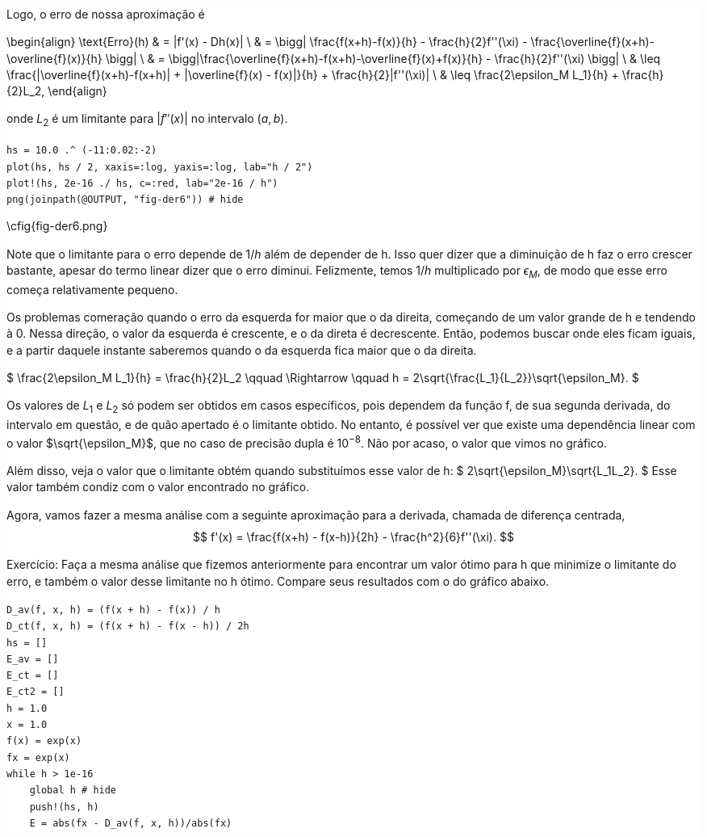 Logo, o erro de nossa aproximação é

\begin{align}
\text{Erro}(h) & = |f'(x) - Dh(x)| \\
& = \bigg| \frac{f(x+h)-f(x)}{h} - \frac{h}{2}f''(\xi) - \frac{\overline{f}(x+h)-\overline{f}(x)}{h} \bigg| \\
& = \bigg|\frac{\overline{f}(x+h)-f(x+h)-\overline{f}(x)+f(x)}{h} - \frac{h}{2}f''(\xi) \bigg| \\
& \leq \frac{|\overline{f}(x+h)-f(x+h)| + |\overline{f}(x) - f(x)|}{h} + \frac{h}{2}|f''(\xi)| \\
& \leq \frac{2\epsilon_M L_1}{h} + \frac{h}{2}L_2,
\end{align}

onde $L_2$ é um limitante
para $|f''(x)|$ no intervalo $(a,b)$.

```julia:ex84
hs = 10.0 .^ (-11:0.02:-2)
plot(hs, hs / 2, xaxis=:log, yaxis=:log, lab="h / 2")
plot!(hs, 2e-16 ./ hs, c=:red, lab="2e-16 / h")
png(joinpath(@OUTPUT, "fig-der6")) # hide
```

\cfig{fig-der6.png}

Note que o limitante para o erro depende de $1/h$ além de depender de h. Isso
quer dizer que a diminuição de h faz o erro crescer bastante, apesar do
termo linear dizer que o erro diminui. Felizmente, temos $1/h$ multiplicado
por $\epsilon_M$, de modo que esse erro começa relativamente pequeno.

Os problemas comeração quando o erro da esquerda for maior que o da direita,
começando de um valor grande de h e tendendo à 0. Nessa direção, o valor da
esquerda é crescente, e o da direta é decrescente. Então, podemos buscar
onde eles ficam iguais, e a partir daquele instante saberemos quando o da
esquerda fica maior que o da direita.

 $ \frac{2\epsilon_M L_1}{h} = \frac{h}{2}L_2 \qquad \Rightarrow \qquad h =
2\sqrt{\frac{L_1}{L_2}}\sqrt{\epsilon_M}. $

Os valores de $L_1$ e $L_2$ só podem ser obtidos em casos específicos, pois
dependem da função f, de sua segunda derivada, do intervalo em questão, e de
quão apertado é o limitante obtido. No entanto, é possível ver que existe
uma dependência linear com o valor $\sqrt{\epsilon_M}$, que no caso de
precisão dupla é $10^{-8}$. Não por acaso, o valor que vimos no gráfico.

Além disso, veja o valor que o limitante obtém quando substituímos esse
valor de h: $ 2\sqrt{\epsilon_M}\sqrt{L_1L_2}. $ Esse valor também condiz
com o valor encontrado no gráfico.

Agora, vamos fazer a mesma análise com a seguinte aproximação para a
derivada, chamada de diferença centrada,
$$ f'(x) = \frac{f(x+h) - f(x-h)}{2h} - \frac{h^2}{6}f''(\xi). $$

Exercício: Faça a mesma análise que fizemos anteriormente para encontrar um
valor ótimo para h que minimize o limitante do erro, e também o valor desse
limitante no h ótimo. Compare seus resultados com o do gráfico abaixo.

```julia:ex85
D_av(f, x, h) = (f(x + h) - f(x)) / h
D_ct(f, x, h) = (f(x + h) - f(x - h)) / 2h
hs = []
E_av = []
E_ct = []
E_ct2 = []
h = 1.0
x = 1.0
f(x) = exp(x)
fx = exp(x)
while h > 1e-16
    global h # hide
    push!(hs, h)
    E = abs(fx - D_av(f, x, h))/abs(fx)
```